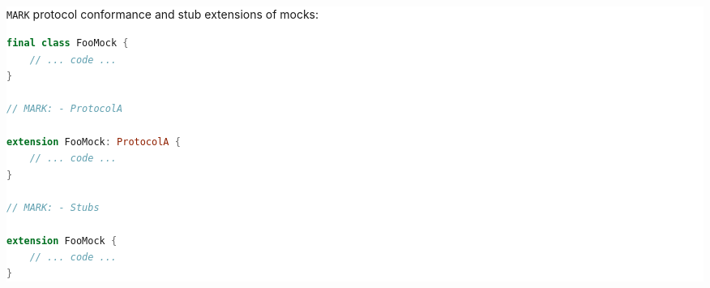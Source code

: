`MARK` protocol conformance and stub extensions of mocks:

```swift
final class FooMock {
    // ... code ...
}

// MARK: - ProtocolA

extension FooMock: ProtocolA {
    // ... code ...
}

// MARK: - Stubs

extension FooMock {
    // ... code ...
}
```
